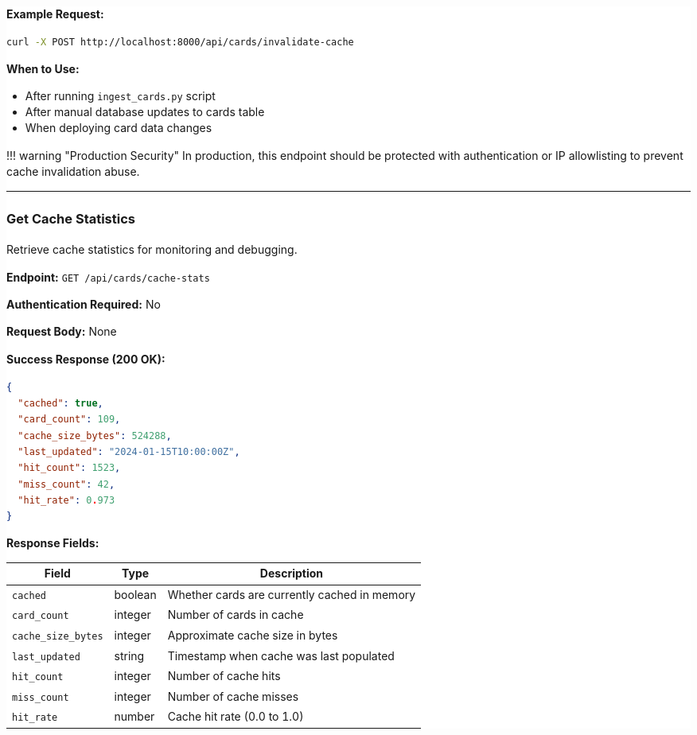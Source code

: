 **Example Request:**

```bash
curl -X POST http://localhost:8000/api/cards/invalidate-cache
```

**When to Use:**

- After running `ingest_cards.py` script
- After manual database updates to cards table
- When deploying card data changes

!!! warning "Production Security"
    In production, this endpoint should be protected with authentication or IP allowlisting to prevent cache invalidation abuse.

---

### Get Cache Statistics

Retrieve cache statistics for monitoring and debugging.

**Endpoint:** `GET /api/cards/cache-stats`

**Authentication Required:** No

**Request Body:** None

**Success Response (200 OK):**

```json
{
  "cached": true,
  "card_count": 109,
  "cache_size_bytes": 524288,
  "last_updated": "2024-01-15T10:00:00Z",
  "hit_count": 1523,
  "miss_count": 42,
  "hit_rate": 0.973
}
```

**Response Fields:**

| Field | Type | Description |
|-------|------|-------------|
| `cached` | boolean | Whether cards are currently cached in memory |
| `card_count` | integer | Number of cards in cache |
| `cache_size_bytes` | integer | Approximate cache size in bytes |
| `last_updated` | string | Timestamp when cache was last populated |
| `hit_count` | integer | Number of cache hits |
| `miss_count` | integer | Number of cache misses |
| `hit_rate` | number | Cache hit rate (0.0 to 1.0) |
